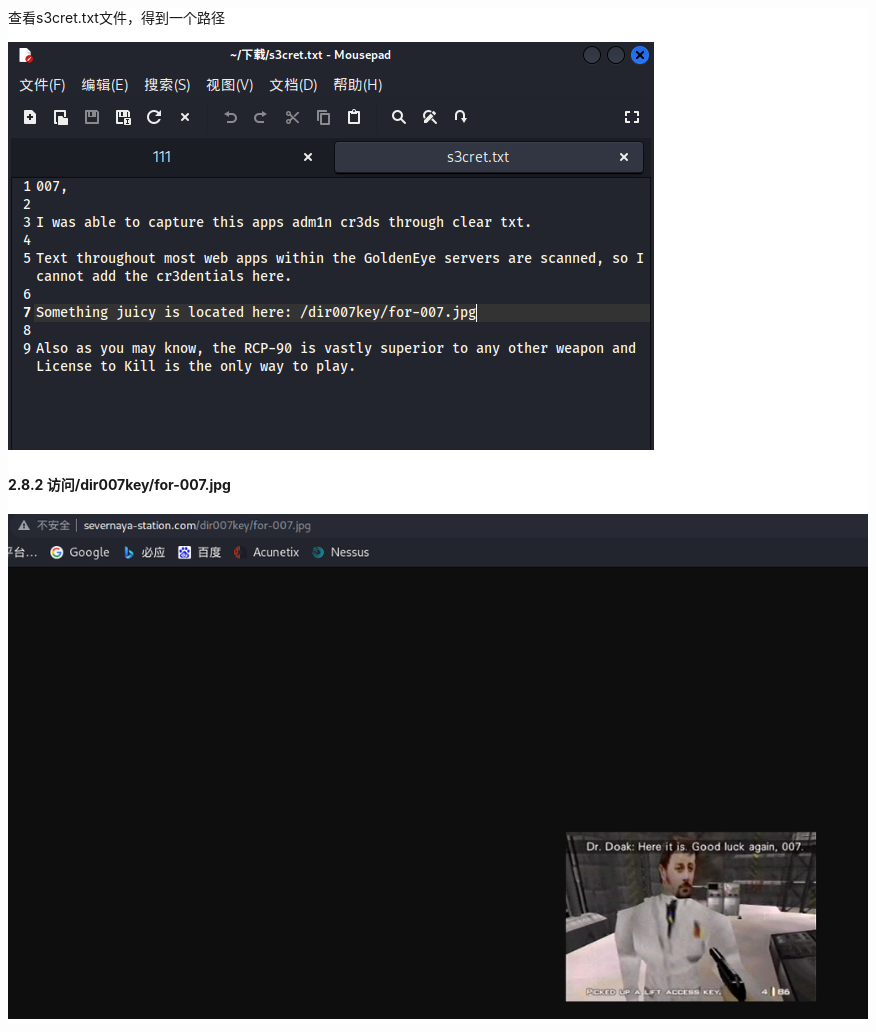 查看s3cret.txt文件，得到一个路径

![image-20230528153138099](CTF%E9%9D%B6%E5%9C%BA%E6%B8%97%E9%80%8Fimage/image-20230528153138099.png) 

#### 2.8.2 访问/dir007key/for-007.jpg

![image-20230528153353010](CTF%E9%9D%B6%E5%9C%BA%E6%B8%97%E9%80%8Fimage/image-20230528153353010.png) 
